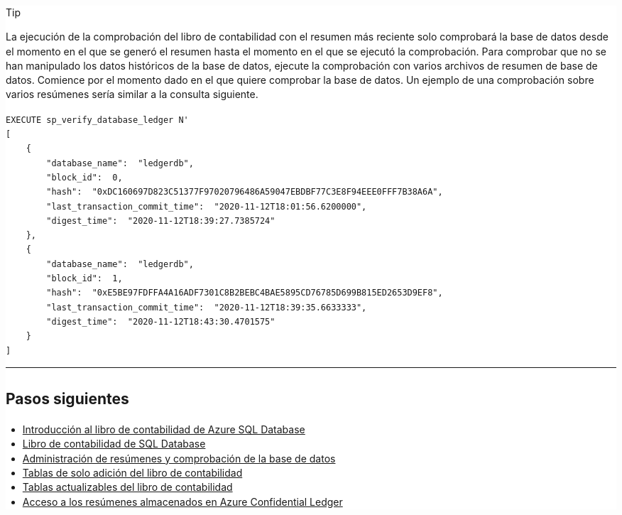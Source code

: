    > [!TIP]
   > La ejecución de la comprobación del libro de contabilidad con el resumen más reciente solo comprobará la base de datos desde el momento en el que se generó el resumen hasta el momento en el que se ejecutó la comprobación. Para comprobar que no se han manipulado los datos históricos de la base de datos, ejecute la comprobación con varios archivos de resumen de base de datos. Comience por el momento dado en el que quiere comprobar la base de datos. Un ejemplo de una comprobación sobre varios resúmenes sería similar a la consulta siguiente.

   ```
   EXECUTE sp_verify_database_ledger N'
   [
       {
           "database_name":  "ledgerdb",
           "block_id":  0,
           "hash":  "0xDC160697D823C51377F97020796486A59047EBDBF77C3E8F94EEE0FFF7B38A6A",
           "last_transaction_commit_time":  "2020-11-12T18:01:56.6200000",
           "digest_time":  "2020-11-12T18:39:27.7385724"
       },
       {
           "database_name":  "ledgerdb",
           "block_id":  1,
           "hash":  "0xE5BE97FDFFA4A16ADF7301C8B2BEBC4BAE5895CD76785D699B815ED2653D9EF8",
           "last_transaction_commit_time":  "2020-11-12T18:39:35.6633333",
           "digest_time":  "2020-11-12T18:43:30.4701575"
       }
   ]
   ```

---

## <a name="next-steps"></a>Pasos siguientes

- [Introducción al libro de contabilidad de Azure SQL Database](ledger-overview.md)
- [Libro de contabilidad de SQL Database](ledger-database-ledger.md)
- [Administración de resúmenes y comprobación de la base de datos](ledger-digest-management-and-database-verification.md)
- [Tablas de solo adición del libro de contabilidad](ledger-append-only-ledger-tables.md)
- [Tablas actualizables del libro de contabilidad](ledger-updatable-ledger-tables.md)
- [Acceso a los resúmenes almacenados en Azure Confidential Ledger](ledger-how-to-access-acl-digest.md)
